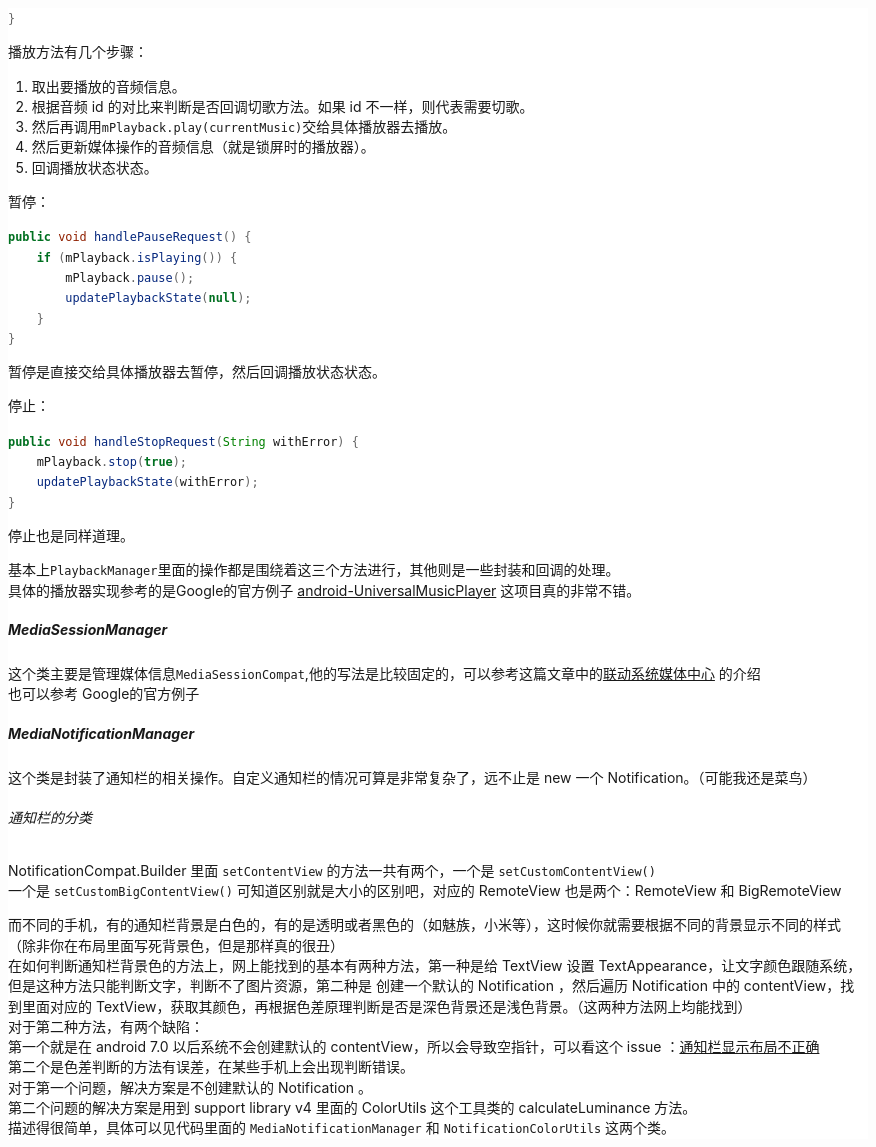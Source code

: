 ```java
}
```
播放方法有几个步骤：
1. 取出要播放的音频信息。
2. 根据音频 id 的对比来判断是否回调切歌方法。如果 id 不一样，则代表需要切歌。
3. 然后再调用`mPlayback.play(currentMusic)`交给具体播放器去播放。
4. 然后更新媒体操作的音频信息（就是锁屏时的播放器）。
5. 回调播放状态状态。

暂停：
```java
public void handlePauseRequest() {
    if (mPlayback.isPlaying()) {
        mPlayback.pause();
        updatePlaybackState(null);
    }
}
```
暂停是直接交给具体播放器去暂停，然后回调播放状态状态。

停止：
```java
public void handleStopRequest(String withError) {
    mPlayback.stop(true);
    updatePlaybackState(withError);
}
```
停止也是同样道理。

基本上`PlaybackManager`里面的操作都是围绕着这三个方法进行，其他则是一些封装和回调的处理。  
具体的播放器实现参考的是Google的官方例子 [android-UniversalMusicPlayer](https://github.com/googlesamples/android-UniversalMusicPlayer) 这项目真的非常不错。

##### MediaSessionManager
这个类主要是管理媒体信息`MediaSessionCompat`,他的写法是比较固定的，可以参考这篇文章中的[联动系统媒体中心](https://www.jianshu.com/p/bc2f779a5400) 的介绍  
也可以参考 Google的官方例子

##### MediaNotificationManager
这个类是封装了通知栏的相关操作。自定义通知栏的情况可算是非常复杂了，远不止是 new 一个 Notification。（可能我还是菜鸟）

###### 通知栏的分类
NotificationCompat.Builder 里面 `setContentView` 的方法一共有两个，一个是 `setCustomContentView()`  
一个是 `setCustomBigContentView()` 可知道区别就是大小的区别吧，对应的 RemoteView 也是两个：RemoteView 和 BigRemoteView

而不同的手机，有的通知栏背景是白色的，有的是透明或者黑色的（如魅族，小米等），这时候你就需要根据不同的背景显示不同的样式（除非你在布局里面写死背景色，但是那样真的很丑）  
在如何判断通知栏背景色的方法上，网上能找到的基本有两种方法，第一种是给 TextView 设置 TextAppearance，让文字颜色跟随系统，但是这种方法只能判断文字，判断不了图片资源，第二种是
创建一个默认的 Notification ，然后遍历 Notification 中的 contentView，找到里面对应的 TextView，获取其颜色，再根据色差原理判断是否是深色背景还是浅色背景。（这两种方法网上均能找到）  
对于第二种方法，有两个缺陷：  
第一个就是在 android 7.0 以后系统不会创建默认的 contentView，所以会导致空指针，可以看这个 issue ：[通知栏显示布局不正确](https://github.com/lizixian18/MusicLibrary/issues/2)  
第二个是色差判断的方法有误差，在某些手机上会出现判断错误。  
对于第一个问题，解决方案是不创建默认的 Notification 。  
第二个问题的解决方案是用到 support library v4 里面的 ColorUtils 这个工具类的 calculateLuminance 方法。  
描述得很简单，具体可以见代码里面的 `MediaNotificationManager` 和 `NotificationColorUtils` 这两个类。
